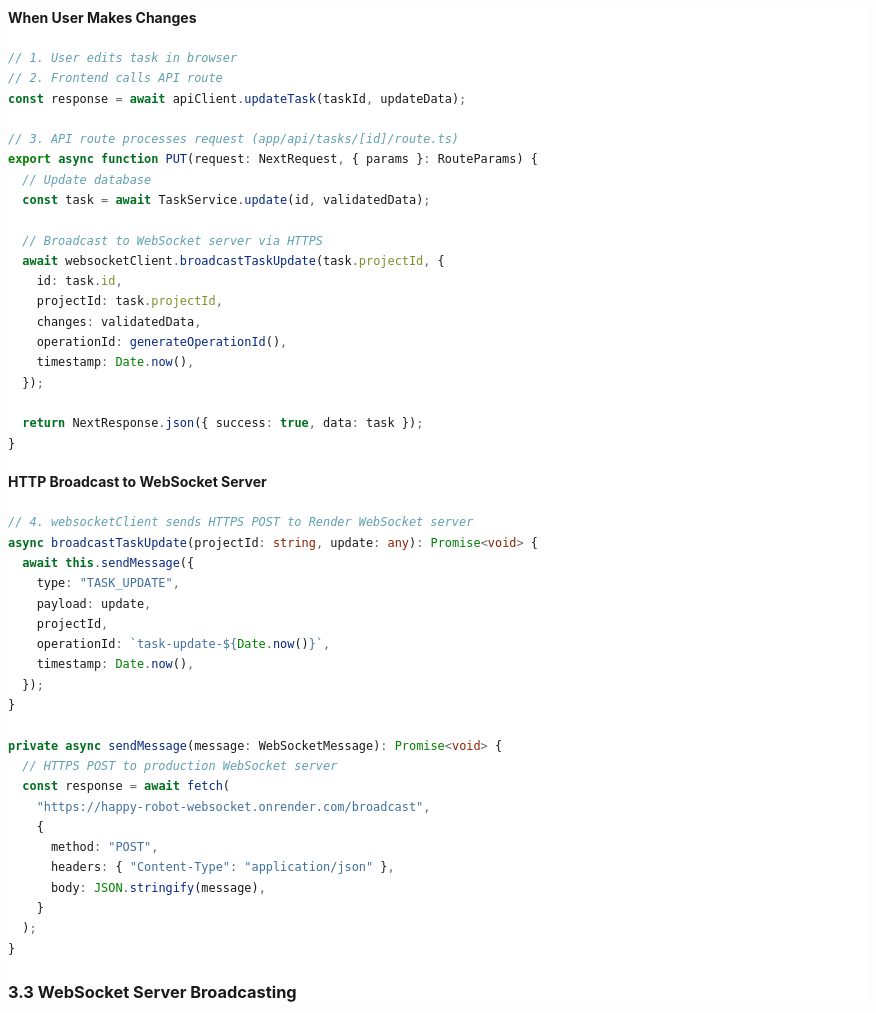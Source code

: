#### When User Makes Changes
```typescript
// 1. User edits task in browser
// 2. Frontend calls API route
const response = await apiClient.updateTask(taskId, updateData);

// 3. API route processes request (app/api/tasks/[id]/route.ts)
export async function PUT(request: NextRequest, { params }: RouteParams) {
  // Update database
  const task = await TaskService.update(id, validatedData);
  
  // Broadcast to WebSocket server via HTTPS
  await websocketClient.broadcastTaskUpdate(task.projectId, {
    id: task.id,
    projectId: task.projectId,
    changes: validatedData,
    operationId: generateOperationId(),
    timestamp: Date.now(),
  });
  
  return NextResponse.json({ success: true, data: task });
}
```

#### HTTP Broadcast to WebSocket Server
```typescript
// 4. websocketClient sends HTTPS POST to Render WebSocket server
async broadcastTaskUpdate(projectId: string, update: any): Promise<void> {
  await this.sendMessage({
    type: "TASK_UPDATE",
    payload: update,
    projectId,
    operationId: `task-update-${Date.now()}`,
    timestamp: Date.now(),
  });
}

private async sendMessage(message: WebSocketMessage): Promise<void> {
  // HTTPS POST to production WebSocket server
  const response = await fetch(
    "https://happy-robot-websocket.onrender.com/broadcast",
    {
      method: "POST",
      headers: { "Content-Type": "application/json" },
      body: JSON.stringify(message),
    }
  );
}
```

### 3.3 WebSocket Server Broadcasting
